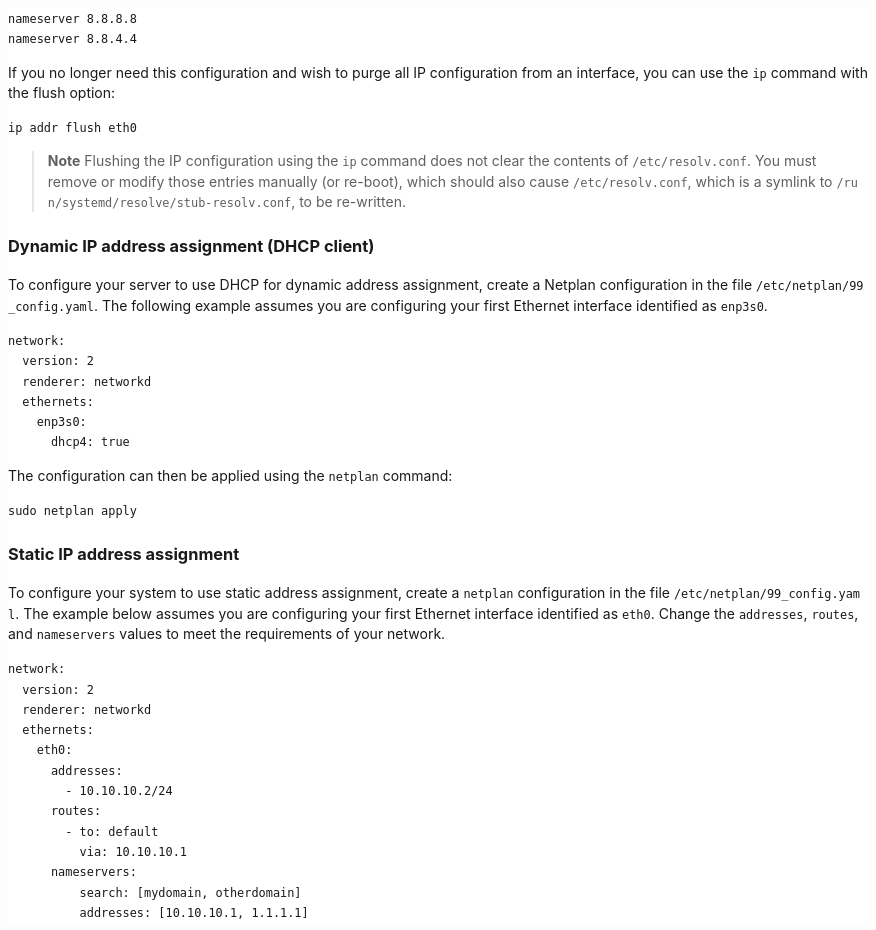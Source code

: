 ```
nameserver 8.8.8.8
nameserver 8.8.4.4
```

If you no longer need this configuration and wish to purge all IP configuration from an interface, you can use the `ip` command with the flush option:

```
ip addr flush eth0
```

> **Note**
> Flushing the IP configuration using the `ip` command does not clear the contents of `/etc/resolv.conf`. You must remove or modify those entries manually (or re-boot), which should also cause `/etc/resolv.conf`, which is a symlink to `/run/systemd/resolve/stub-resolv.conf`, to be re-written.

### Dynamic IP address assignment (DHCP client)

To configure your server to use DHCP for dynamic address assignment, create a Netplan configuration in the file `/etc/netplan/99_config.yaml`. The following example assumes you are configuring your first Ethernet interface identified as `enp3s0`.

```
network:
  version: 2
  renderer: networkd
  ethernets:
    enp3s0:
      dhcp4: true
```

The configuration can then be applied using the `netplan` command:

```
sudo netplan apply
```

### Static IP address assignment

To configure your system to use static address assignment, create a `netplan` configuration in the file `/etc/netplan/99_config.yaml`. The example below assumes you are configuring your first Ethernet interface identified as `eth0`. Change the `addresses`, `routes`, and `nameservers` values to meet the requirements of your network.

```
network:
  version: 2
  renderer: networkd
  ethernets:
    eth0:
      addresses:
        - 10.10.10.2/24
      routes:
        - to: default
          via: 10.10.10.1
      nameservers:
          search: [mydomain, otherdomain]
          addresses: [10.10.10.1, 1.1.1.1]
```
